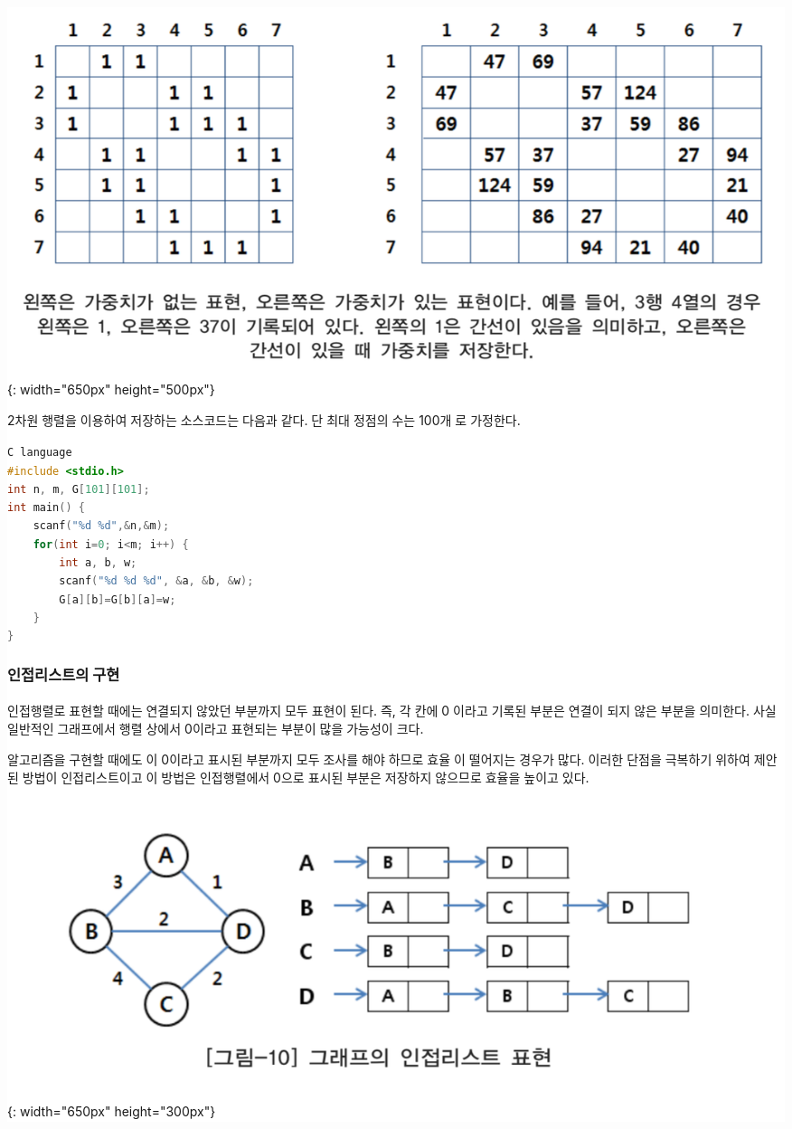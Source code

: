 ![Alt text](/assets/images/creativealgorithm6.png){: width="650px" height="500px"}

2차원 행렬을 이용하여 저장하는 소스코드는 다음과 같다. 단 최대 정점의 수는 100개 로 가정한다.

```c++
C language
#include <stdio.h> 
int n, m, G[101][101];
int main() {
    scanf("%d %d",&n,&m);
    for(int i=0; i<m; i++) {
        int a, b, w;
        scanf("%d %d %d", &a, &b, &w);
        G[a][b]=G[b][a]=w;
    } 
}
```

### 인접리스트의 구현

인접행렬로 표현할 때에는 연결되지 않았던 부분까지 모두 표현이 된다. 즉, 각 칸에 0 이라고 기록된 부분은 연결이 되지 않은 부분을 의미한다. 사실 일반적인 그래프에서 행렬 상에서 0이라고 표현되는 부분이 많을 가능성이 크다.

알고리즘을 구현할 때에도 이 0이라고 표시된 부분까지 모두 조사를 해야 하므로 효율 이 떨어지는 경우가 많다. 이러한 단점을 극복하기 위하여 제안된 방법이 인접리스트이고 이 방법은 인접행렬에서 0으로 표시된 부분은 저장하지 않으므로 효율을 높이고 있다.

![Alt text](/assets/images/creativealgorithm7.png){: width="650px" height="300px"}
